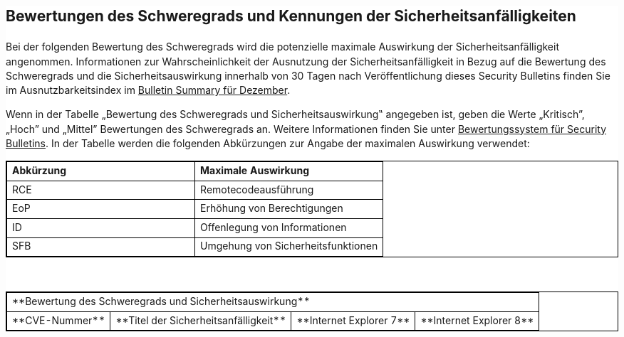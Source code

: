 Bewertungen des Schweregrads und Kennungen der Sicherheitsanfälligkeiten
------------------------------------------------------------------------

Bei der folgenden Bewertung des Schweregrads wird die potenzielle maximale Auswirkung der Sicherheitsanfälligkeit angenommen. Informationen zur Wahrscheinlichkeit der Ausnutzung der Sicherheitsanfälligkeit in Bezug auf die Bewertung des Schweregrads und die Sicherheitsauswirkung innerhalb von 30 Tagen nach Veröffentlichung dieses Security Bulletins finden Sie im Ausnutzbarkeitsindex im [Bulletin Summary für Dezember](https://technet.microsoft.com/de-de/library/security/ms15-dec).

Wenn in der Tabelle „Bewertung des Schweregrads und Sicherheitsauswirkung‟ angegeben ist, geben die Werte „Kritisch”, „Hoch” und „Mittel” Bewertungen des Schweregrads an. Weitere Informationen finden Sie unter [Bewertungssystem für Security Bulletins](http://technet.microsoft.com/de-de/security/gg309177). In der Tabelle werden die folgenden Abkürzungen zur Angabe der maximalen Auswirkung verwendet:

<p> </p>
<table style="border:1px solid black;">
<colgroup>
<col width="50%" />
<col width="50%" />
</colgroup>
<tbody>
<tr class="odd">
<td style="border:1px solid black;"><strong>Abkürzung</strong></td>
<td style="border:1px solid black;"><strong>Maximale Auswirkung</strong></td>
</tr>
<tr class="even">
<td style="border:1px solid black;">RCE</td>
<td style="border:1px solid black;">Remotecodeausführung</td>
</tr>
<tr class="odd">
<td style="border:1px solid black;">EoP</td>
<td style="border:1px solid black;">Erhöhung von Berechtigungen</td>
</tr>
<tr class="even">
<td style="border:1px solid black;">ID</td>
<td style="border:1px solid black;">Offenlegung von Informationen</td>
</tr>
<tr class="odd">
<td style="border:1px solid black;">SFB</td>
<td style="border:1px solid black;">Umgehung von Sicherheitsfunktionen</td>
</tr>
</tbody>
</table>
  
 

<p> </p>
<table style="border:1px solid black;">
<tr>
<td style="border:1px solid black;" colspan="8">
**Bewertung des Schweregrads und Sicherheitsauswirkung**
</td>
</tr>
<tr>
<td style="border:1px solid black;">
**CVE-Nummer**
</td>
<td style="border:1px solid black;">
**Titel der Sicherheitsanfälligkeit**
</td>
<td style="border:1px solid black;">
**Internet Explorer 7**
</td>
<td style="border:1px solid black;">
**Internet Explorer 8**